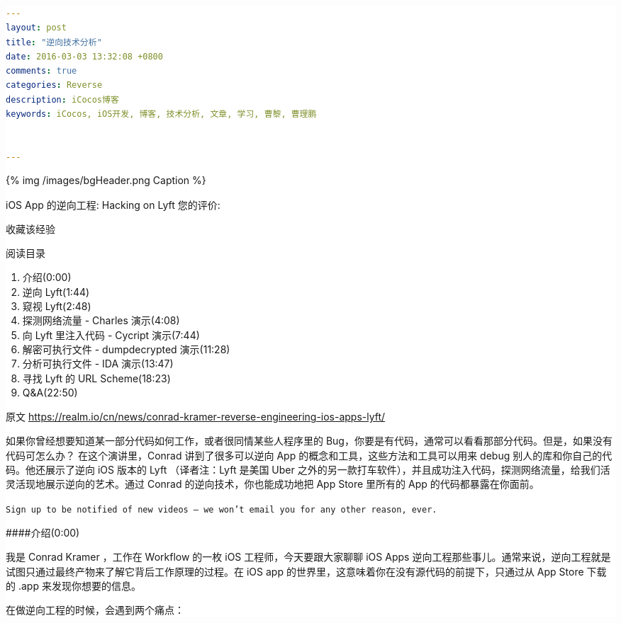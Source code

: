 ```yaml
---
layout: post
title: "逆向技术分析"
date: 2016-03-03 13:32:08 +0800
comments: true
categories: Reverse
description: iCocos博客
keywords: iCocos, iOS开发, 博客, 技术分析, 文章, 学习, 曹黎, 曹理鹏


---
```




{% img /images/bgHeader.png Caption %}  


iOS App 的逆向工程: Hacking on Lyft
您的评价: 	
     
	
	
 收藏该经验    

阅读目录

  1. 介绍(0:00)
  2. 逆向 Lyft(1:44)
  4. 窥视 Lyft(2:48)
  5. 探测网络流量 - Charles 演示(4:08)
  6. 向 Lyft 里注入代码 - Cycript 演示(7:44)
  7. 解密可执行文件 - dumpdecrypted 演示(11:28)
  8. 分析可执行文件 - IDA 演示(13:47)
  9. 寻找 Lyft 的 URL Scheme(18:23)
  10. Q&A(22:50) 

原文  https://realm.io/cn/news/conrad-kramer-reverse-engineering-ios-apps-lyft/











如果你曾经想要知道某一部分代码如何工作，或者很同情某些人程序里的 Bug，你要是有代码，通常可以看看那部分代码。但是，如果没有代码可怎么办？ 在这个演讲里，Conrad 讲到了很多可以逆向 App 的概念和工具，这些方法和工具可以用来 debug 别人的库和你自己的代码。他还展示了逆向 iOS 版本的 Lyft （译者注：Lyft 是美国 Uber 之外的另一款打车软件），并且成功注入代码，探测网络流量，给我们活灵活现地展示逆向的艺术。通过 Conrad 的逆向技术，你也能成功地把 App Store 里所有的 App 的代码都暴露在你面前。

	Sign up to be notified of new videos — we won’t email you for any other reason, ever.

####介绍(0:00)

我是 Conrad Kramer ，工作在 Workflow 的一枚 iOS 工程师，今天要跟大家聊聊 iOS Apps 逆向工程那些事儿。通常来说，逆向工程就是试图只通过最终产物来了解它背后工作原理的过程。在 iOS app 的世界里，这意味着你在没有源代码的前提下，只通过从 App Store 下载的 .app 来发现你想要的信息。

在做逆向工程的时候，会遇到两个痛点：
